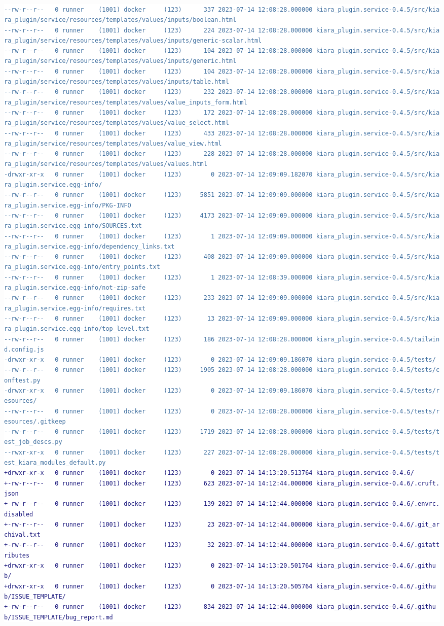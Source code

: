 ```diff
--rw-r--r--   0 runner    (1001) docker     (123)      337 2023-07-14 12:08:28.000000 kiara_plugin.service-0.4.5/src/kiara_plugin/service/resources/templates/values/inputs/boolean.html
--rw-r--r--   0 runner    (1001) docker     (123)      224 2023-07-14 12:08:28.000000 kiara_plugin.service-0.4.5/src/kiara_plugin/service/resources/templates/values/inputs/generic-scalar.html
--rw-r--r--   0 runner    (1001) docker     (123)      104 2023-07-14 12:08:28.000000 kiara_plugin.service-0.4.5/src/kiara_plugin/service/resources/templates/values/inputs/generic.html
--rw-r--r--   0 runner    (1001) docker     (123)      104 2023-07-14 12:08:28.000000 kiara_plugin.service-0.4.5/src/kiara_plugin/service/resources/templates/values/inputs/table.html
--rw-r--r--   0 runner    (1001) docker     (123)      232 2023-07-14 12:08:28.000000 kiara_plugin.service-0.4.5/src/kiara_plugin/service/resources/templates/values/value_inputs_form.html
--rw-r--r--   0 runner    (1001) docker     (123)      172 2023-07-14 12:08:28.000000 kiara_plugin.service-0.4.5/src/kiara_plugin/service/resources/templates/values/value_select.html
--rw-r--r--   0 runner    (1001) docker     (123)      433 2023-07-14 12:08:28.000000 kiara_plugin.service-0.4.5/src/kiara_plugin/service/resources/templates/values/value_view.html
--rw-r--r--   0 runner    (1001) docker     (123)      228 2023-07-14 12:08:28.000000 kiara_plugin.service-0.4.5/src/kiara_plugin/service/resources/templates/values/values.html
-drwxr-xr-x   0 runner    (1001) docker     (123)        0 2023-07-14 12:09:09.182070 kiara_plugin.service-0.4.5/src/kiara_plugin.service.egg-info/
--rw-r--r--   0 runner    (1001) docker     (123)     5851 2023-07-14 12:09:09.000000 kiara_plugin.service-0.4.5/src/kiara_plugin.service.egg-info/PKG-INFO
--rw-r--r--   0 runner    (1001) docker     (123)     4173 2023-07-14 12:09:09.000000 kiara_plugin.service-0.4.5/src/kiara_plugin.service.egg-info/SOURCES.txt
--rw-r--r--   0 runner    (1001) docker     (123)        1 2023-07-14 12:09:09.000000 kiara_plugin.service-0.4.5/src/kiara_plugin.service.egg-info/dependency_links.txt
--rw-r--r--   0 runner    (1001) docker     (123)      408 2023-07-14 12:09:09.000000 kiara_plugin.service-0.4.5/src/kiara_plugin.service.egg-info/entry_points.txt
--rw-r--r--   0 runner    (1001) docker     (123)        1 2023-07-14 12:08:39.000000 kiara_plugin.service-0.4.5/src/kiara_plugin.service.egg-info/not-zip-safe
--rw-r--r--   0 runner    (1001) docker     (123)      233 2023-07-14 12:09:09.000000 kiara_plugin.service-0.4.5/src/kiara_plugin.service.egg-info/requires.txt
--rw-r--r--   0 runner    (1001) docker     (123)       13 2023-07-14 12:09:09.000000 kiara_plugin.service-0.4.5/src/kiara_plugin.service.egg-info/top_level.txt
--rw-r--r--   0 runner    (1001) docker     (123)      186 2023-07-14 12:08:28.000000 kiara_plugin.service-0.4.5/tailwind.config.js
-drwxr-xr-x   0 runner    (1001) docker     (123)        0 2023-07-14 12:09:09.186070 kiara_plugin.service-0.4.5/tests/
--rw-r--r--   0 runner    (1001) docker     (123)     1905 2023-07-14 12:08:28.000000 kiara_plugin.service-0.4.5/tests/conftest.py
-drwxr-xr-x   0 runner    (1001) docker     (123)        0 2023-07-14 12:09:09.186070 kiara_plugin.service-0.4.5/tests/resources/
--rw-r--r--   0 runner    (1001) docker     (123)        0 2023-07-14 12:08:28.000000 kiara_plugin.service-0.4.5/tests/resources/.gitkeep
--rw-r--r--   0 runner    (1001) docker     (123)     1719 2023-07-14 12:08:28.000000 kiara_plugin.service-0.4.5/tests/test_job_descs.py
--rwxr-xr-x   0 runner    (1001) docker     (123)      227 2023-07-14 12:08:28.000000 kiara_plugin.service-0.4.5/tests/test_kiara_modules_default.py
+drwxr-xr-x   0 runner    (1001) docker     (123)        0 2023-07-14 14:13:20.513764 kiara_plugin.service-0.4.6/
+-rw-r--r--   0 runner    (1001) docker     (123)      623 2023-07-14 14:12:44.000000 kiara_plugin.service-0.4.6/.cruft.json
+-rw-r--r--   0 runner    (1001) docker     (123)      139 2023-07-14 14:12:44.000000 kiara_plugin.service-0.4.6/.envrc.disabled
+-rw-r--r--   0 runner    (1001) docker     (123)       23 2023-07-14 14:12:44.000000 kiara_plugin.service-0.4.6/.git_archival.txt
+-rw-r--r--   0 runner    (1001) docker     (123)       32 2023-07-14 14:12:44.000000 kiara_plugin.service-0.4.6/.gitattributes
+drwxr-xr-x   0 runner    (1001) docker     (123)        0 2023-07-14 14:13:20.501764 kiara_plugin.service-0.4.6/.github/
+drwxr-xr-x   0 runner    (1001) docker     (123)        0 2023-07-14 14:13:20.505764 kiara_plugin.service-0.4.6/.github/ISSUE_TEMPLATE/
+-rw-r--r--   0 runner    (1001) docker     (123)      834 2023-07-14 14:12:44.000000 kiara_plugin.service-0.4.6/.github/ISSUE_TEMPLATE/bug_report.md
```
